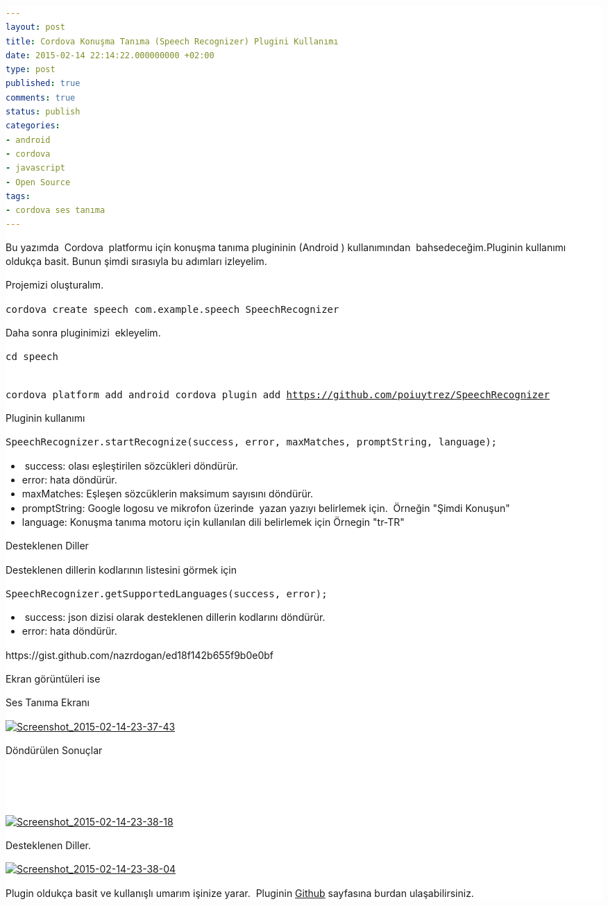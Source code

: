 ```yaml
---
layout: post
title: Cordova Konuşma Tanıma (Speech Recognizer) Plugini Kullanımı
date: 2015-02-14 22:14:22.000000000 +02:00
type: post
published: true
comments: true
status: publish
categories:
- android
- cordova
- javascript
- Open Source
tags:
- cordova ses tanıma
---
```

<p>Bu yazımda  Cordova  platformu için konuşma tanıma plugininin (Android ) kullanımından  bahsedeceğim.Pluginin kullanımı oldukça basit. Bunun şimdi sırasıyla bu adımları izleyelim.</p>
<p>Projemizi oluşturalım.</p>
<pre class="lang:default decode:true">cordova create speech com.example.speech SpeechRecognizer</pre>
<p>Daha sonra pluginimizi  ekleyelim.</p>
<pre class="lang:default decode:true">cd speech

cordova platform add android
cordova plugin add https://github.com/poiuytrez/SpeechRecognizer</pre>
<p>Pluginin kullanımı</p>
<pre class="lang:default decode:true">SpeechRecognizer.startRecognize(success, error, maxMatches, promptString, language);</pre>
<ul>
<li> success: olası eşleştirilen sözcükleri döndürür.</li>
<li>error: hata döndürür.</li>
<li>maxMatches: Eşleşen sözcüklerin maksimum sayısını döndürür.</li>
<li>promptString: Google logosu ve mikrofon üzerinde  yazan yazıyı belirlemek için.  Örneğin "Şimdi Konuşun"</li>
<li>language: Konuşma tanıma motoru için kullanılan dili belirlemek için Örnegin "tr-TR"</li>
</ul>
<p>Desteklenen Diller</p>
<p>Desteklenen dillerin kodlarının listesini görmek için</p>
<pre class="lang:default decode:true ">SpeechRecognizer.getSupportedLanguages(success, error);</pre>
<ul>
<li> success: json dizisi olarak desteklenen dillerin kodlarını döndürür.</li>
<li>error: hata döndürür.</li>
</ul>
<p>https://gist.github.com/nazrdogan/ed18f142b655f9b0e0bf</p>
<p>Ekran görüntüleri ise</p>
<p>Ses Tanıma Ekranı</p>
<p><a href="http://www.nazirdogan.com/wp-content/uploads/2015/02/Screenshot_2015-02-14-23-37-43.jpg"><img class="alignnone size-large wp-image-610" src="{{ site.baseurl }}/assets/Screenshot_2015-02-14-23-37-43-640x1024.jpg" alt="Screenshot_2015-02-14-23-37-43" width="640" height="1024" /></a></p>
<p>Döndürülen Sonuçlar</p>
<p>&nbsp;</p>
<p>&nbsp;</p>
<p><a href="http://www.nazirdogan.com/wp-content/uploads/2015/02/Screenshot_2015-02-14-23-38-18.jpg"><img class="alignnone size-large wp-image-612" src="{{ site.baseurl }}/assets/Screenshot_2015-02-14-23-38-18-640x1024.jpg" alt="Screenshot_2015-02-14-23-38-18" width="640" height="1024" /></a></p>
<p>Desteklenen Diller.</p>
<p><a href="http://www.nazirdogan.com/wp-content/uploads/2015/02/Screenshot_2015-02-14-23-38-04.jpg"><img class="alignnone size-large wp-image-611" src="{{ site.baseurl }}/assets/Screenshot_2015-02-14-23-38-04-640x1024.jpg" alt="Screenshot_2015-02-14-23-38-04" width="640" height="1024" /></a></p>
<p>Plugin oldukça basit ve kullanışlı umarım işinize yarar.  Pluginin <a href="https://github.com/poiuytrez/SpeechRecognizer">Github</a> sayfasına burdan ulaşabilirsiniz.</p>
